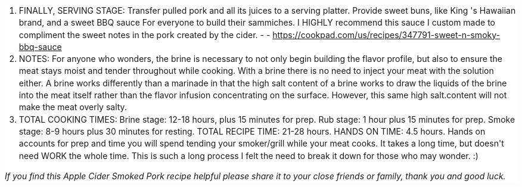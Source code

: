 1. FINALLY, SERVING STAGE: Transfer pulled pork and all its juices to a serving platter. Provide sweet buns, like King &#39;s Hawaiian brand, and a sweet BBQ sauce For everyone to build their sammiches. I HIGHLY recommend this sauce I custom made to compliment the sweet notes in the pork created by the cider. -  - https://cookpad.com/us/recipes/347791-sweet-n-smoky-bbq-sauce
1. NOTES: For anyone who wonders, the brine is necessary to not only begin building the flavor profile, but also to ensure the meat stays moist and tender throughout while cooking. With a brine there is no need to inject your meat with the solution either. A brine works differently than a marinade in that the high salt content of a brine works to draw the liquids of the brine into the meat itself rather than the flavor infusion concentrating on the surface. However, this same high salt.content will not make the meat overly salty.
1. TOTAL COOKING TIMES: Brine stage: 12-18 hours, plus 15 minutes for prep. Rub stage: 1 hour plus 15 minutes for prep. Smoke stage: 8-9 hours plus 30 minutes for resting. TOTAL RECIPE TIME: 21-28 hours. HANDS ON TIME: 4.5 hours. Hands on accounts for prep and time you will spend tending your smoker/grill while your meat cooks. It takes a long time, but doesn&#39;t need WORK the whole time. This is such a long process I felt the need to break it down for those who may wonder. :)


<i>If you find this Apple Cider Smoked Pork recipe helpful please share it to your close friends or family, thank you and good luck.</i>
